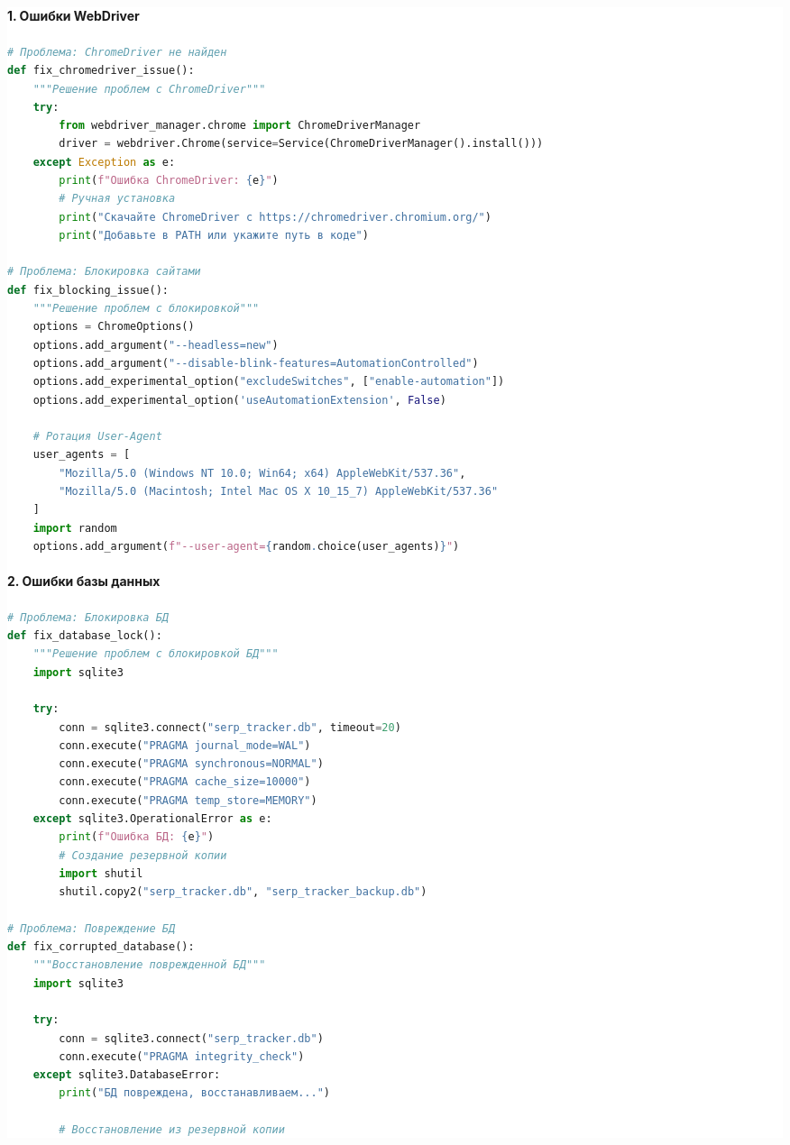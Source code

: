 #### 1. Ошибки WebDriver

```python
# Проблема: ChromeDriver не найден
def fix_chromedriver_issue():
    """Решение проблем с ChromeDriver"""
    try:
        from webdriver_manager.chrome import ChromeDriverManager
        driver = webdriver.Chrome(service=Service(ChromeDriverManager().install()))
    except Exception as e:
        print(f"Ошибка ChromeDriver: {e}")
        # Ручная установка
        print("Скачайте ChromeDriver с https://chromedriver.chromium.org/")
        print("Добавьте в PATH или укажите путь в коде")

# Проблема: Блокировка сайтами
def fix_blocking_issue():
    """Решение проблем с блокировкой"""
    options = ChromeOptions()
    options.add_argument("--headless=new")
    options.add_argument("--disable-blink-features=AutomationControlled")
    options.add_experimental_option("excludeSwitches", ["enable-automation"])
    options.add_experimental_option('useAutomationExtension', False)

    # Ротация User-Agent
    user_agents = [
        "Mozilla/5.0 (Windows NT 10.0; Win64; x64) AppleWebKit/537.36",
        "Mozilla/5.0 (Macintosh; Intel Mac OS X 10_15_7) AppleWebKit/537.36"
    ]
    import random
    options.add_argument(f"--user-agent={random.choice(user_agents)}")
```

#### 2. Ошибки базы данных

```python
# Проблема: Блокировка БД
def fix_database_lock():
    """Решение проблем с блокировкой БД"""
    import sqlite3

    try:
        conn = sqlite3.connect("serp_tracker.db", timeout=20)
        conn.execute("PRAGMA journal_mode=WAL")
        conn.execute("PRAGMA synchronous=NORMAL")
        conn.execute("PRAGMA cache_size=10000")
        conn.execute("PRAGMA temp_store=MEMORY")
    except sqlite3.OperationalError as e:
        print(f"Ошибка БД: {e}")
        # Создание резервной копии
        import shutil
        shutil.copy2("serp_tracker.db", "serp_tracker_backup.db")

# Проблема: Повреждение БД
def fix_corrupted_database():
    """Восстановление поврежденной БД"""
    import sqlite3

    try:
        conn = sqlite3.connect("serp_tracker.db")
        conn.execute("PRAGMA integrity_check")
    except sqlite3.DatabaseError:
        print("БД повреждена, восстанавливаем...")

        # Восстановление из резервной копии
```
